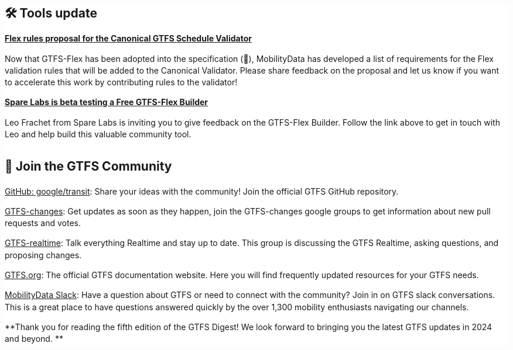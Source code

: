 
## 🛠️ Tools update

**[Flex rules proposal for the Canonical GTFS Schedule Validator](https://github.com/MobilityData/gtfs-validator/issues/1721)**

Now that GTFS-Flex has been adopted into the specification (🎊), MobilityData has developed a list of requirements for the Flex validation rules that will be added to the Canonical Validator. Please share feedback on the proposal and let us know if you want to accelerate this work by contributing rules to the validator!

**[Spare Labs is beta testing a Free GTFS-Flex Builder ](https://mobilitydata-io.slack.com/archives/CSP7HDF37/p1714403189427409)**

Leo Frachet from Spare Labs is inviting you to give feedback on the GTFS-Flex Builder. Follow the link above to get in touch with Leo and help build this valuable community tool. 


## 💬 Join the GTFS Community

[GitHub: google/transit](https://github.com/google/transit): Share your ideas with the community! Join the official GTFS GitHub repository.

[GTFS-changes](https://groups.google.com/g/gtfs-changes): Get updates as soon as they happen, join the GTFS-changes google groups to get information about new pull requests and votes. 

[GTFS-realtime](https://groups.google.com/g/gtfs-realtime): Talk everything Realtime and stay up to date. This group is discussing the GTFS Realtime, asking questions, and proposing changes.

[GTFS.org](https://gtfs.org/): The official GTFS documentation website. Here you will find frequently updated resources for your GTFS needs. 

[MobilityData Slack](https://share.mobilitydata.org/slack): Have a question about GTFS or need to connect with the community? Join in on GTFS slack conversations. This is a great place to have questions answered quickly by the over 1,300 mobility enthusiasts navigating our channels. 

**Thank you for reading the fifth edition of the GTFS Digest! We look forward to bringing you the latest GTFS updates in 2024 and beyond. **
